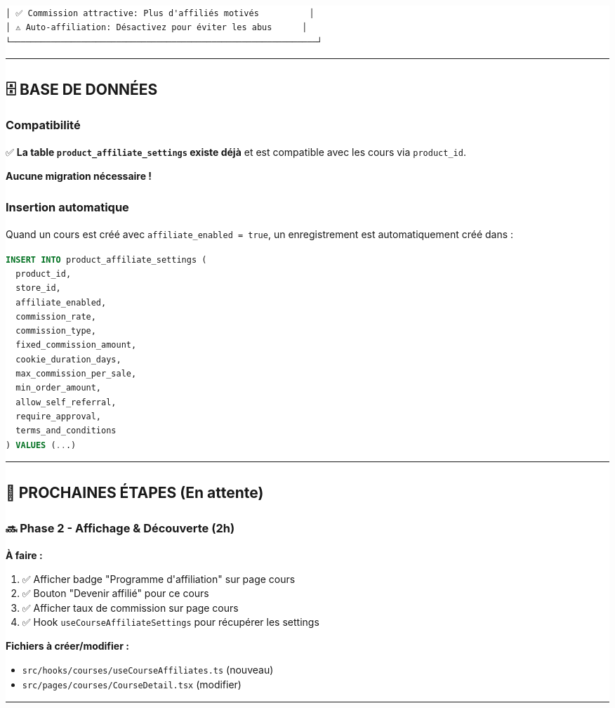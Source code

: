 ```
│ ✅ Commission attractive: Plus d'affiliés motivés          │
│ ⚠️ Auto-affiliation: Désactivez pour éviter les abus      │
└─────────────────────────────────────────────────────────────┘
```

---

## 🗄️ BASE DE DONNÉES

### Compatibilité

✅ **La table `product_affiliate_settings` existe déjà** et est compatible avec les cours via `product_id`.

**Aucune migration nécessaire !**

### Insertion automatique

Quand un cours est créé avec `affiliate_enabled = true`, un enregistrement est automatiquement créé dans :

```sql
INSERT INTO product_affiliate_settings (
  product_id,
  store_id,
  affiliate_enabled,
  commission_rate,
  commission_type,
  fixed_commission_amount,
  cookie_duration_days,
  max_commission_per_sale,
  min_order_amount,
  allow_self_referral,
  require_approval,
  terms_and_conditions
) VALUES (...)
```

---

## 📝 PROCHAINES ÉTAPES (En attente)

### 🔜 Phase 2 - Affichage & Découverte (2h)

**À faire :**
1. ✅ Afficher badge "Programme d'affiliation" sur page cours
2. ✅ Bouton "Devenir affilié" pour ce cours
3. ✅ Afficher taux de commission sur page cours
4. ✅ Hook `useCourseAffiliateSettings` pour récupérer les settings

**Fichiers à créer/modifier :**
- `src/hooks/courses/useCourseAffiliates.ts` (nouveau)
- `src/pages/courses/CourseDetail.tsx` (modifier)

---